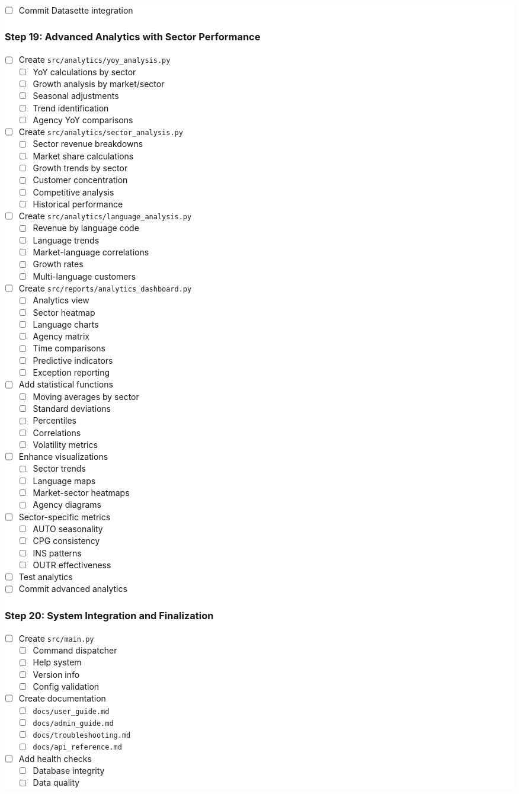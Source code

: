 - [ ] Commit Datasette integration

### Step 19: Advanced Analytics with Sector Performance
- [ ] Create `src/analytics/yoy_analysis.py`
  - [ ] YoY calculations by sector
  - [ ] Growth analysis by market/sector
  - [ ] Seasonal adjustments
  - [ ] Trend identification
  - [ ] Agency YoY comparisons
- [ ] Create `src/analytics/sector_analysis.py`
  - [ ] Sector revenue breakdowns
  - [ ] Market share calculations
  - [ ] Growth trends by sector
  - [ ] Customer concentration
  - [ ] Competitive analysis
  - [ ] Historical performance
- [ ] Create `src/analytics/language_analysis.py`
  - [ ] Revenue by language code
  - [ ] Language trends
  - [ ] Market-language correlations
  - [ ] Growth rates
  - [ ] Multi-language customers
- [ ] Create `src/reports/analytics_dashboard.py`
  - [ ] Analytics view
  - [ ] Sector heatmap
  - [ ] Language charts
  - [ ] Agency matrix
  - [ ] Time comparisons
  - [ ] Predictive indicators
  - [ ] Exception reporting
- [ ] Add statistical functions
  - [ ] Moving averages by sector
  - [ ] Standard deviations
  - [ ] Percentiles
  - [ ] Correlations
  - [ ] Volatility metrics
- [ ] Enhance visualizations
  - [ ] Sector trends
  - [ ] Language maps
  - [ ] Market-sector heatmaps
  - [ ] Agency diagrams
- [ ] Sector-specific metrics
  - [ ] AUTO seasonality
  - [ ] CPG consistency
  - [ ] INS patterns
  - [ ] OUTR effectiveness
- [ ] Test analytics
- [ ] Commit advanced analytics

### Step 20: System Integration and Finalization
- [ ] Create `src/main.py`
  - [ ] Command dispatcher
  - [ ] Help system
  - [ ] Version info
  - [ ] Config validation
- [ ] Create documentation
  - [ ] `docs/user_guide.md`
  - [ ] `docs/admin_guide.md`
  - [ ] `docs/troubleshooting.md`
  - [ ] `docs/api_reference.md`
- [ ] Add health checks
  - [ ] Database integrity
  - [ ] Data quality